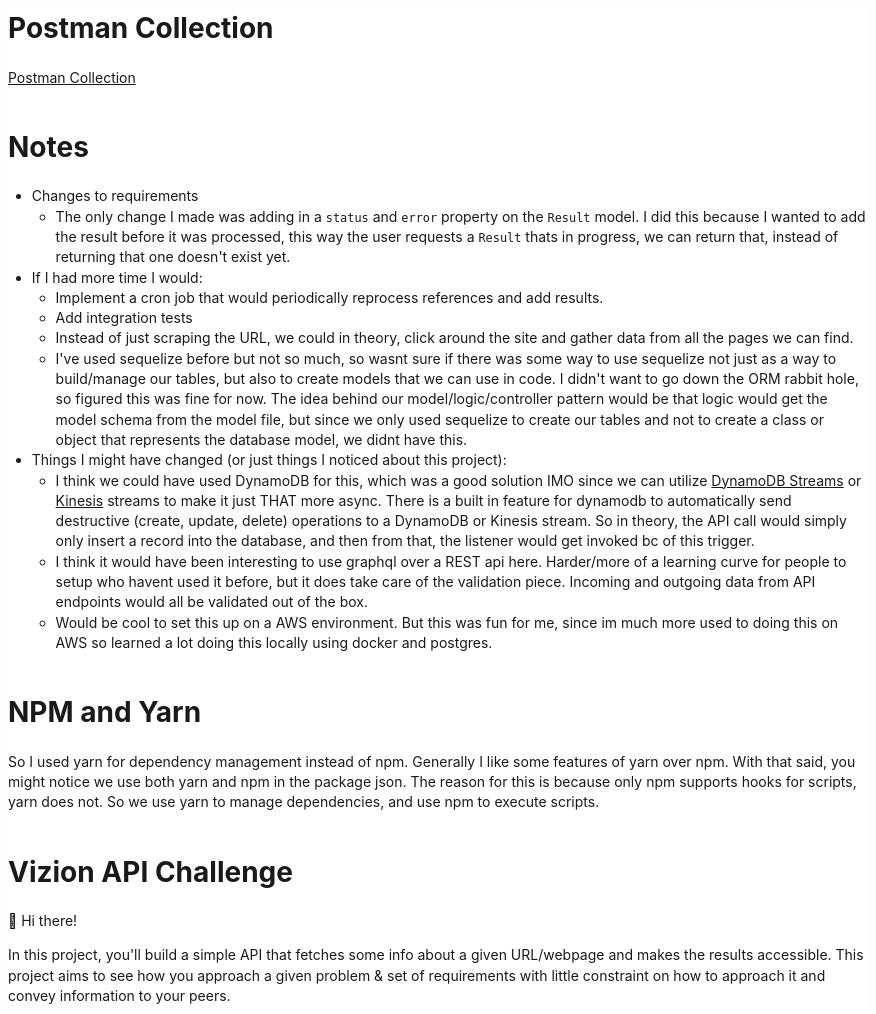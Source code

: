 # Postman Collection
[Postman Collection](public/vizion.json)

# Notes
- Changes to requirements
  - The only change I made was adding in a `status` and `error` property on the `Result` model. I did this because I wanted to add the result before it was processed, this way the user requests a `Result` thats in progress, we can return that, instead of returning that one doesn't exist yet.
- If I had more time I would:
  - Implement a cron job that would periodically reprocess references and add results.
  - Add integration tests
  - Instead of just scraping the URL, we could in theory, click around the site and gather data from all the pages we can find.
  - I've used sequelize before but not so much, so wasnt sure if there was some way to use sequelize not just as a way to build/manage
    our tables, but also to create models that we can use in code. I didn't want to go down the ORM rabbit hole, so figured this was fine for now.
    The idea behind our model/logic/controller pattern would be that logic would get the model schema from the model file, but since we only used
    sequelize to create our tables and not to create a class or object that represents the database model, we didnt have this. 
- Things I might have changed (or just things I noticed about this project):
  - I think we could have used DynamoDB for this, which was a good solution IMO since we can utilize [DynamoDB Streams](https://docs.aws.amazon.com/amazondynamodb/latest/developerguide/Streams.html) or [Kinesis](https://aws.amazon.com/kinesis) streams to make it just THAT more async. There is a built in feature for dynamodb to automatically send destructive (create, update, delete) operations to a DynamoDB or Kinesis stream. So in theory, the API call would simply only insert a record into the database, and then from that, the listener would get invoked bc of this trigger.
  - I think it would have been interesting to use graphql over a REST api here. Harder/more of a learning curve for people to setup who havent used it before, but it does take care of the validation piece. Incoming and outgoing data from API endpoints would all be validated out of the box.
  - Would be cool to set this up on a AWS environment. But this was fun for me, since im much more used to doing this on AWS so learned a lot doing this locally using docker and postgres.

# NPM and Yarn
So I used yarn for dependency management instead of npm. Generally I like some features of yarn over npm. With that said, you might notice we use both yarn and npm in the package json. The reason for this is because only npm supports hooks for scripts, yarn does not. So we use yarn to manage dependencies, and use npm to execute scripts.

# Vizion API Challenge

:wave: Hi there!

In this project, you'll build a simple API that fetches some info about a given URL/webpage and makes the results accessible. This project aims to see how you approach a given problem & set of requirements with little constraint on how to approach it and convey information to your peers.
